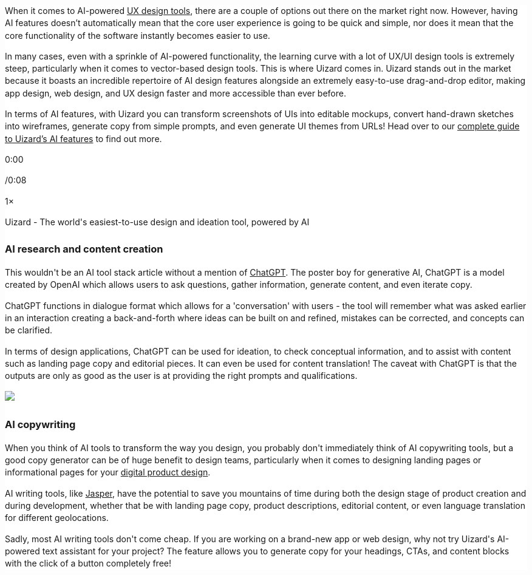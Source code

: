 When it comes to AI-powered [UX design tools](https://uizard.io/ux-design/), there are a couple of options out there on the market right now. However, having AI features doesn’t automatically mean that the core user experience is going to be quick and simple, nor does it mean that the core functionality of the software instantly becomes easier to use.

In many cases, even with a sprinkle of AI-powered functionality, the learning curve with a lot of UX/UI design tools is extremely steep, particularly when it comes to vector-based design tools. This is where Uizard comes in. Uizard stands out in the market because it boasts an incredible repertoire of AI design features alongside an extremely easy-to-use drag-and-drop editor, making app design, web design, and UX design faster and more accessible than ever before.

In terms of AI features, with Uizard you can transform screenshots of UIs into editable mockups, convert hand-drawn sketches into wireframes, generate copy from simple prompts, and even generate UI themes from URLs! Head over to our [complete guide to Uizard’s AI features](https://uizard.io/blog/a-complete-guide-to-uizards-ai-features/) to find out more.

0:00

/0:08

1×

Uizard - The world's easiest-to-use design and ideation tool, powered by AI

### AI research and content creation

This wouldn't be an AI tool stack article without a mention of [ChatGPT](https://openai.com/blog/chatgpt/). The poster boy for generative AI, ChatGPT is a model created by OpenAI which allows users to ask questions, gather information, generate content, and even iterate copy.

ChatGPT functions in dialogue format which allows for a 'conversation' with users - the tool will remember what was asked earlier in an interaction creating a back-and-forth where ideas can be built on and refined, mistakes can be corrected, and concepts can be clarified. 

In terms of design applications, ChatGPT can be used for ideation, to check conceptual information, and to assist with content such as landing page copy and editorial pieces. It can even be used for content translation! The caveat with ChatGPT is that the outputs are only as good as the user is at providing the right prompts and qualifications. 

![](https://uizard.io/blog/content/images/2023/02/Screenshot-2023-02-06-at-11.48.10.png)

### AI copywriting

When you think of AI tools to transform the way you design, you probably don't immediately think of AI copywriting tools, but a good copy generator can be of huge benefit to design teams, particularly when it comes to designing landing pages or informational pages for your [digital product design](https://uizard.io/product/).

AI writing tools, like [Jasper](https://www.jasper.ai/), have the potential to save you mountains of time during both the design stage of product creation and during development, whether that be with landing page copy, product descriptions, editorial content, or even language translation for different geolocations.

Sadly, most AI writing tools don't come cheap. If you are working on a brand-new app or web design, why not try Uizard's AI-powered text assistant for your project? The feature allows you to generate copy for your headings, CTAs, and content blocks with the click of a button completely free!

